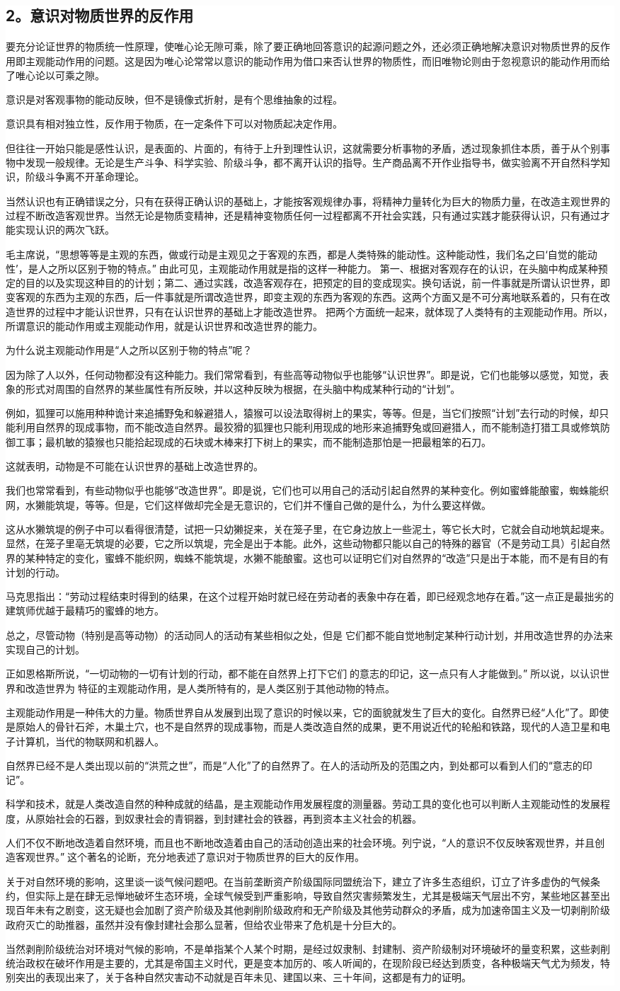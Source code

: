 ## 2。意识对物质世界的反作用

要充分论证世界的物质统一性原理，使唯心论无隙可乘，除了要正确地回答意识的起源问题之外，还必须正确地解决意识对物质世界的反作用即主观能动作用的问题。这是因为唯心论常常以意识的能动作用为借口来否认世界的物质性，而旧唯物论则由于忽视意识的能动作用而给了唯心论以可乘之隙。

意识是对客观事物的能动反映，但不是镜像式折射，是有个思维抽象的过程。

意识具有相对独立性，反作用于物质，在一定条件下可以对物质起决定作用。

但往往一开始只能是感性认识，是表面的、片面的，有待于上升到理性认识，这就需要分析事物的矛盾，透过现象抓住本质，善于从个别事物中发现一般规律。无论是生产斗争、科学实验、阶级斗争，都不离开认识的指导。生产商品离不开作业指导书，做实验离不开自然科学知识，阶级斗争离不开革命理论。

当然认识也有正确错误之分，只有在获得正确认识的基础上，才能按客观规律办事，将精神力量转化为巨大的物质力量，在改造主观世界的过程不断改造客观世界。当然无论是物质变精神，还是精神变物质任何一过程都离不开社会实践，只有通过实践才能获得认识，只有通过才能实现认识的两次飞跃。

毛主席说，“思想等等是主观的东西，做或行动是主观见之于客观的东西，都是人类特殊的能动性。这种能动性，我们名之曰‘自觉的能动性’，是人之所以区别于物的特点。” 由此可见，主观能动作用就是指的这样一种能力。 第一、根据对客观存在的认识，在头脑中构成某种预定的目的以及实现这种目的的计划；第二、通过实践，改造客观存在，把预定的目的变成现实。换句话说，前一件事就是所谓认识世界，即变客观的东西为主观的东西，后一件事就是所谓改造世界，即变主观的东西为客观的东西。这两个方面又是不可分离地联系着的，只有在改造世界的过程中才能认识世界，只有在认识世界的基础上才能改造世界。 把两个方面统一起来，就体现了人类特有的主观能动作用。所以，所谓意识的能动作用或主观能动作用，就是认识世界和改造世界的能力。

为什么说主观能动作用是“人之所以区别于物的特点”呢？

因为除了人以外，任何动物都没有这种能力。我们常常看到，有些高等动物似乎也能够“认识世界”。即是说，它们也能够以感觉，知觉，表象的形式对周围的自然界的某些属性有所反映，并以这种反映为根据，在头脑中构成某种行动的“计划”。

例如，狐狸可以施用种种诡计来追捕野兔和躲避猎人，猿猴可以设法取得树上的果实，等等。但是，当它们按照“计划”去行动的时候，却只能利用自然界的现成事物，而不能改造自然界。最狡猾的狐狸也只能利用现成的地形来追捕野兔或回避猎人，而不能制造打猎工具或修筑防御工事；最机敏的猿猴也只能拾起现成的石块或木棒来打下树上的果实，而不能制造那怕是一把最粗笨的石刀。

这就表明，动物是不可能在认识世界的基础上改造世界的。

我们也常常看到，有些动物似乎也能够“改造世界”。即是说，它们也可以用自己的活动引起自然界的某种变化。例如蜜蜂能酿蜜，蜘蛛能织网，水獭能筑堤，等等。但是，它们这样做却完全是无意识的，它们并不懂自己做的是什么，为什么要这样做。

这从水獭筑堤的例子中可以看得很清楚，试把一只幼獭捉来，关在笼子里，在它身边放上一些泥土，等它长大时，它就会自动地筑起堤来。显然，在笼子里亳无筑堤的必要，它之所以筑堤，完全是出于本能。此外，这些动物都只能以自己的特殊的器官（不是劳动工具）引起自然界的某种特定的变化，蜜蜂不能织网，蜘蛛不能筑堤，水獭不能酿蜜。这也可以证明它们对自然界的“改造”只是出于本能，而不是有目的有计划的行动。

马克思指出：“劳动过程结束时得到的结果，在这个过程开始时就已经在劳动者的表象中存在着，即已经观念地存在着。”这一点正是最拙劣的建筑师优越于最精巧的蜜蜂的地方。

总之，尽管动物（特别是高等动物）的活动同人的活动有某些相似之处，但是 它们都不能自觉地制定某种行动计划，并用改造世界的办法来实现自己的计划。

正如恩格斯所说，“一切动物的一切有计划的行动，都不能在自然界上打下它们 的意志的印记，这一点只有人才能做到。” 所以说，以认识世界和改造世界为 特征的主观能动作用，是人类所特有的，是人类区别于其他动物的特点。

主观能动作用是一种伟大的力量。物质世界自从发展到出现了意识的时候以来，它的面貌就发生了巨大的变化。自然界已经“人化”了。即使是原始人的骨针石斧，木巢土穴，也不是自然界的现成事物，而是人类改造自然的成果，更不用说近代的轮船和铁路，现代的人造卫星和电子计算机，当代的物联网和机器人。

自然界已经不是人类出现以前的“洪荒之世”，而是“人化”了的自然界了。在人的活动所及的范围之内，到处都可以看到人们的“意志的印记”。

科学和技术，就是人类改造自然的种种成就的结晶，是主观能动作用发展程度的测量器。劳动工具的变化也可以判断人主观能动性的发展程度，从原始社会的石器，到奴隶社会的青铜器，到封建社会的铁器，再到资本主义社会的机器。

人们不仅不断地改造着自然环境，而且也不断地改造着由自己的活动创造出来的社会环境。列宁说，“人的意识不仅反映客观世界，并且创造客观世界。” 这个著名的论断，充分地表述了意识对于物质世界的巨大的反作用。

关于对自然环境的影响，这里谈一谈气候问题吧。在当前垄断资产阶级国际同盟统治下，建立了许多生态组织，订立了许多虚伪的气候条约，但实际上是在肆无忌惮地破坏生态环境，全球气候受到严重影响，导致自然灾害频繁发生，尤其是极端天气层出不穷，某些地区甚至出现百年未有之剧变，这无疑也会加剧了资产阶级及其他剥削阶级政府和无产阶级及其他劳动群众的矛盾，成为加速帝国主义及一切剥削阶级政府灭亡的助推器，虽然并没有像封建社会那么显著，但给农业带来了危机是十分巨大的。

当然剥削阶级统治对环境对气候的影响，不是单指某个人某个时期，是经过奴隶制、封建制、资产阶级制对环境破坏的量变积累，这些剥削统治政权在破坏作用是主要的，尤其是帝国主义时代，更是变本加厉的、咳人听闻的，在现阶段已经达到质变，各种极端天气尤为频发，特别突出的表现出来了，关于各种自然灾害动不动就是百年未见、建国以来、三十年间，这都是有力的证明。
